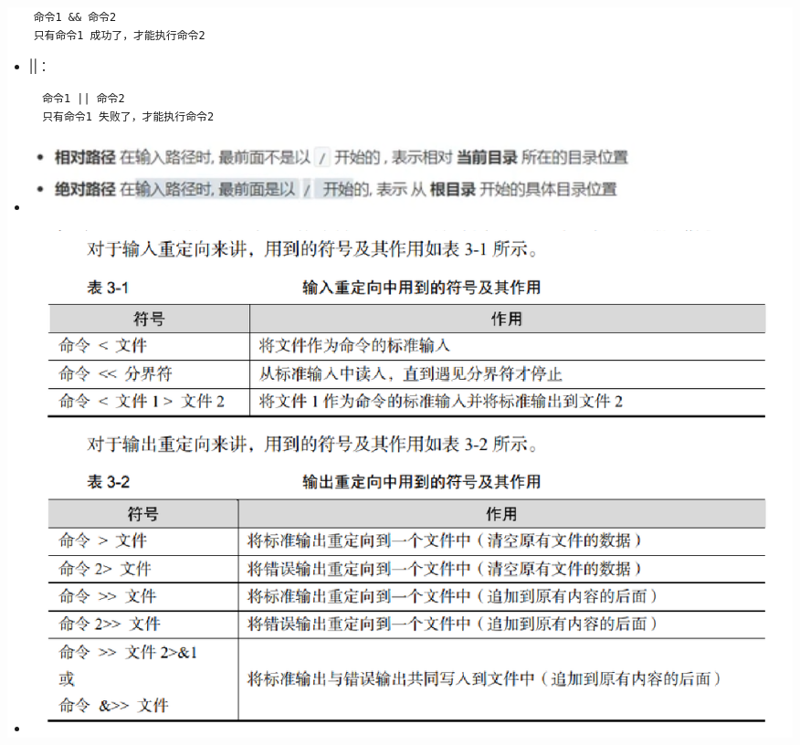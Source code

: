         命令1 && 命令2
        只有命令1 成功了，才能执行命令2

- ||：

        命令1 || 命令2
        只有命令1 失败了，才能执行命令2
>
- ![](image/2022-10-10-20-45-05.png)
>
- ![](image/2022-10-10-17-09-33.png)
>